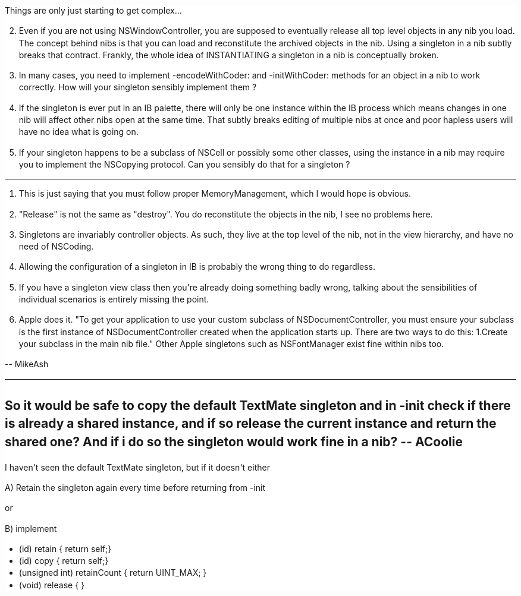 Things are only just starting to get complex...

2) Even if you are not using NSWindowController, you are supposed to eventually release all top level objects in any nib you load.  The concept behind nibs is that you can load and reconstitute the archived objects in the nib.  Using a singleton in a nib subtly breaks that contract.  Frankly, the whole idea of INSTANTIATING a singleton in a nib is conceptually broken.

3) In many cases, you need to implement -encodeWithCoder: and -initWithCoder: methods for an object in a nib to work correctly.  How will your singleton sensibly implement them ?

4) If the singleton is ever put in an IB palette, there will only be one instance within the IB process which means changes in one nib will affect other nibs open at the same time.  That subtly breaks editing of multiple nibs at once and poor hapless users will have no idea what is going on.

5) If your singleton happens to be a subclass of NSCell or possibly some other classes, using the instance in a nib may require you to implement the NSCopying protocol.  Can you sensibly do that for a singleton ?

----
1) This is just saying that you must follow proper MemoryManagement, which I would hope is obvious.

2) "Release" is not the same as "destroy". You do reconstitute the objects in the nib, I see no problems here.

3) Singletons are invariably controller objects. As such, they live at the top level of the nib, not in the view hierarchy, and have no need of NSCoding.

4) Allowing the configuration of a singleton in IB is probably the wrong thing to do regardless.

5) If you have a singleton view class then you're already doing something badly wrong, talking about the sensibilities of individual scenarios is entirely missing the point.

6) Apple does it. "To get your application to use your custom subclass of NSDocumentController, you must ensure your subclass is the first instance of NSDocumentController created when the application starts up. There are two ways to do this: 1.Create your subclass in the main nib file." Other Apple singletons such as NSFontManager exist fine within nibs too.

-- MikeAsh

----
So it would be safe to copy the default TextMate singleton and in -init check if there is already a shared instance, and if so release the current instance and return the shared one? And if i do so the singleton would work fine in a nib? -- ACoolie
----
I haven't seen the default TextMate singleton, but if it doesn't either 

A) Retain the singleton again every time before returning from -init

or

B) implement 
<syntaxhighlight lang="objc">
- (id) retain { return self;}
- (id) copy { return self;}
- (unsigned int) retainCount { return UINT_MAX; }
- (void) release { }
</syntaxhighlight>
